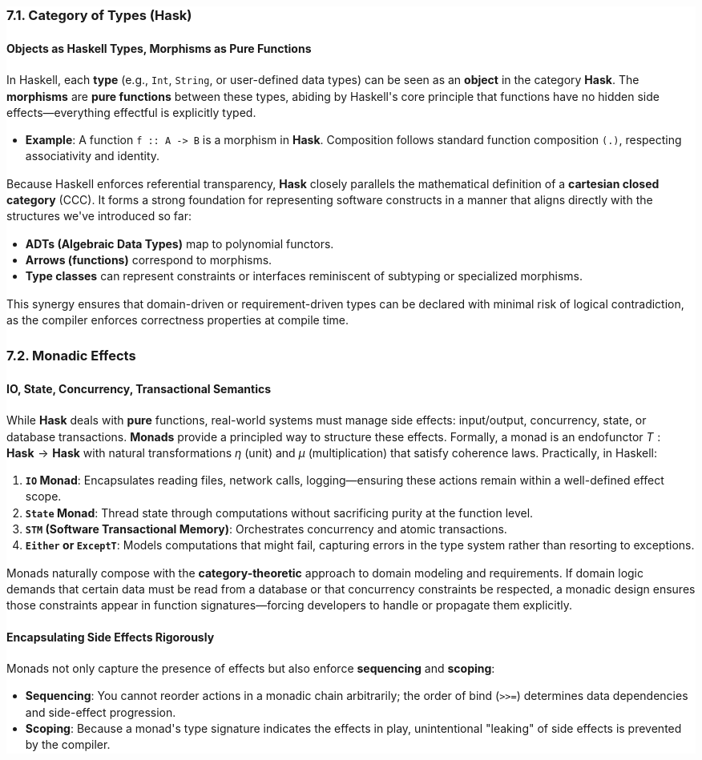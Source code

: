 ### 7.1. Category of Types ($\mathbf{Hask}$)

#### Objects as Haskell Types, Morphisms as Pure Functions

In Haskell, each **type** (e.g., `Int`, `String`, or user-defined data types) can be seen as an **object** in the category $\mathbf{Hask}$. The **morphisms** are **pure functions** between these types, abiding by Haskell's core principle that functions have no hidden side effects—everything effectful is explicitly typed.

- **Example**: A function `f :: A -> B` is a morphism in $\mathbf{Hask}$. Composition follows standard function composition `(.)`, respecting associativity and identity.

Because Haskell enforces referential transparency, $\mathbf{Hask}$ closely parallels the mathematical definition of a **cartesian closed category** (CCC). It forms a strong foundation for representing software constructs in a manner that aligns directly with the structures we've introduced so far:  

- **ADTs (Algebraic Data Types)** map to polynomial functors.  
- **Arrows (functions)** correspond to morphisms.  
- **Type classes** can represent constraints or interfaces reminiscent of subtyping or specialized morphisms.

This synergy ensures that domain-driven or requirement-driven types can be declared with minimal risk of logical contradiction, as the compiler enforces correctness properties at compile time.

### 7.2. Monadic Effects

#### IO, State, Concurrency, Transactional Semantics

While $\mathbf{Hask}$ deals with **pure** functions, real-world systems must manage side effects: input/output, concurrency, state, or database transactions. **Monads** provide a principled way to structure these effects. Formally, a monad is an endofunctor $T: \mathbf{Hask} \to \mathbf{Hask}$ with natural transformations $\eta$ (unit) and $\mu$ (multiplication) that satisfy coherence laws. Practically, in Haskell:

1. **`IO` Monad**: Encapsulates reading files, network calls, logging—ensuring these actions remain within a well-defined effect scope.  
2. **`State` Monad**: Thread state through computations without sacrificing purity at the function level.  
3. **`STM` (Software Transactional Memory)**: Orchestrates concurrency and atomic transactions.  
4. **`Either` or `ExceptT`**: Models computations that might fail, capturing errors in the type system rather than resorting to exceptions.

Monads naturally compose with the **category-theoretic** approach to domain modeling and requirements. If domain logic demands that certain data must be read from a database or that concurrency constraints be respected, a monadic design ensures those constraints appear in function signatures—forcing developers to handle or propagate them explicitly.

#### Encapsulating Side Effects Rigorously

Monads not only capture the presence of effects but also enforce **sequencing** and **scoping**:

- **Sequencing**: You cannot reorder actions in a monadic chain arbitrarily; the order of bind (`>>=`) determines data dependencies and side-effect progression.  
- **Scoping**: Because a monad's type signature indicates the effects in play, unintentional "leaking" of side effects is prevented by the compiler.
